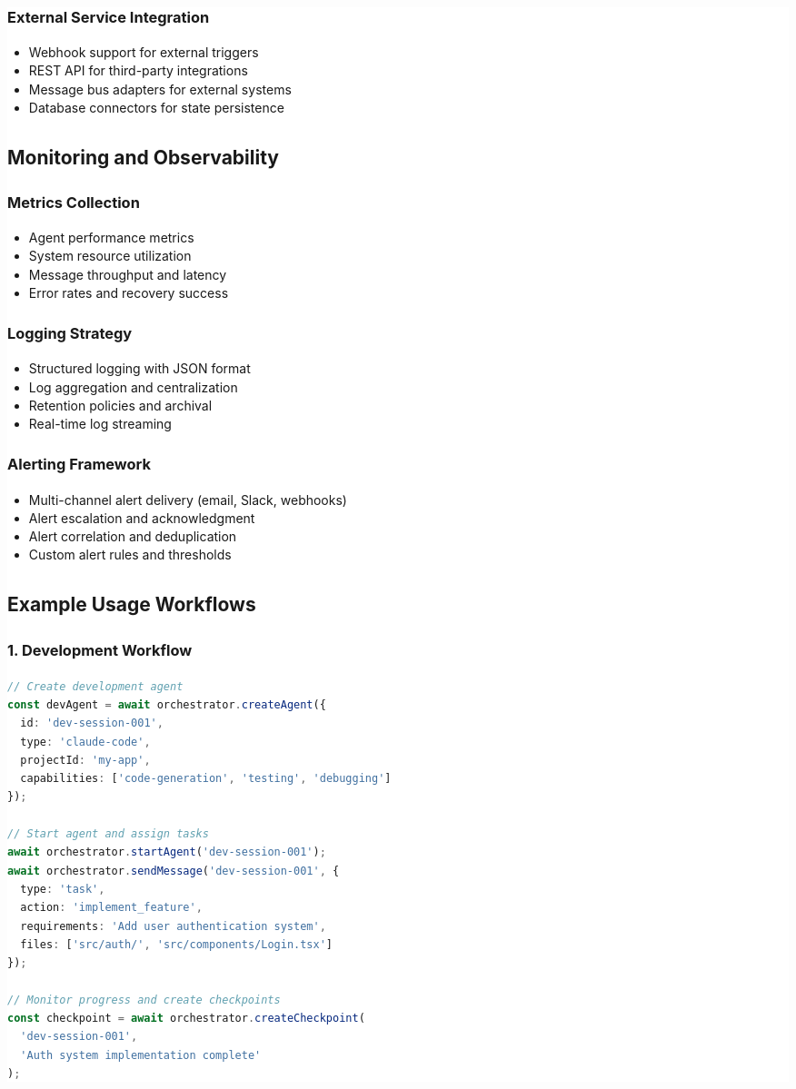 ### External Service Integration
- Webhook support for external triggers
- REST API for third-party integrations
- Message bus adapters for external systems
- Database connectors for state persistence

## Monitoring and Observability

### Metrics Collection
- Agent performance metrics
- System resource utilization
- Message throughput and latency
- Error rates and recovery success

### Logging Strategy
- Structured logging with JSON format
- Log aggregation and centralization
- Retention policies and archival
- Real-time log streaming

### Alerting Framework
- Multi-channel alert delivery (email, Slack, webhooks)
- Alert escalation and acknowledgment
- Alert correlation and deduplication
- Custom alert rules and thresholds

## Example Usage Workflows

### 1. Development Workflow
```typescript
// Create development agent
const devAgent = await orchestrator.createAgent({
  id: 'dev-session-001',
  type: 'claude-code',
  projectId: 'my-app',
  capabilities: ['code-generation', 'testing', 'debugging']
});

// Start agent and assign tasks
await orchestrator.startAgent('dev-session-001');
await orchestrator.sendMessage('dev-session-001', {
  type: 'task',
  action: 'implement_feature',
  requirements: 'Add user authentication system',
  files: ['src/auth/', 'src/components/Login.tsx']
});

// Monitor progress and create checkpoints
const checkpoint = await orchestrator.createCheckpoint(
  'dev-session-001', 
  'Auth system implementation complete'
);
```
